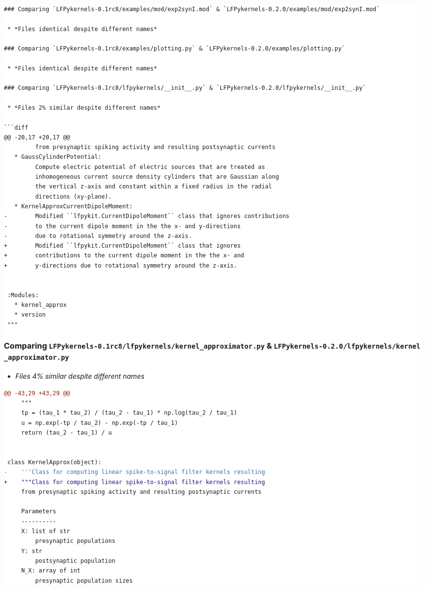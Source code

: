 ```
### Comparing `LFPykernels-0.1rc8/examples/mod/exp2synI.mod` & `LFPykernels-0.2.0/examples/mod/exp2synI.mod`

 * *Files identical despite different names*

### Comparing `LFPykernels-0.1rc8/examples/plotting.py` & `LFPykernels-0.2.0/examples/plotting.py`

 * *Files identical despite different names*

### Comparing `LFPykernels-0.1rc8/lfpykernels/__init__.py` & `LFPykernels-0.2.0/lfpykernels/__init__.py`

 * *Files 2% similar despite different names*

```diff
@@ -20,17 +20,17 @@
         from presynaptic spiking activity and resulting postsynaptic currents
   * GaussCylinderPotential:
         Compute electric potential of electric sources that are treated as
         inhomogeneous current source density cylinders that are Gaussian along
         the vertical z-axis and constant within a fixed radius in the radial
         directions (xy-plane).
   * KernelApproxCurrentDipoleMoment:
-        Modified ``lfpykit.CurrentDipoleMoment`` class that ignores contributions
-        to the current dipole moment in the the x- and y-directions
-        due to rotational symmetry around the z-axis.
+        Modified ``lfpykit.CurrentDipoleMoment`` class that ignores
+        contributions to the current dipole moment in the the x- and
+        y-directions due to rotational symmetry around the z-axis.
 
 
 :Modules:
   * kernel_approx
   * version
 """
```

### Comparing `LFPykernels-0.1rc8/lfpykernels/kernel_approximator.py` & `LFPykernels-0.2.0/lfpykernels/kernel_approximator.py`

 * *Files 4% similar despite different names*

```diff
@@ -43,29 +43,29 @@
     """
     tp = (tau_1 * tau_2) / (tau_2 - tau_1) * np.log(tau_2 / tau_1)
     u = np.exp(-tp / tau_2) - np.exp(-tp / tau_1)
     return (tau_2 - tau_1) / u
 
 
 class KernelApprox(object):
-    '''Class for computing linear spike-to-signal filter kernels resulting
+    """Class for computing linear spike-to-signal filter kernels resulting
     from presynaptic spiking activity and resulting postsynaptic currents
 
     Parameters
     ----------
     X: list of str
         presynaptic populations
     Y: str
         postsynaptic population
     N_X: array of int
         presynaptic population sizes
```